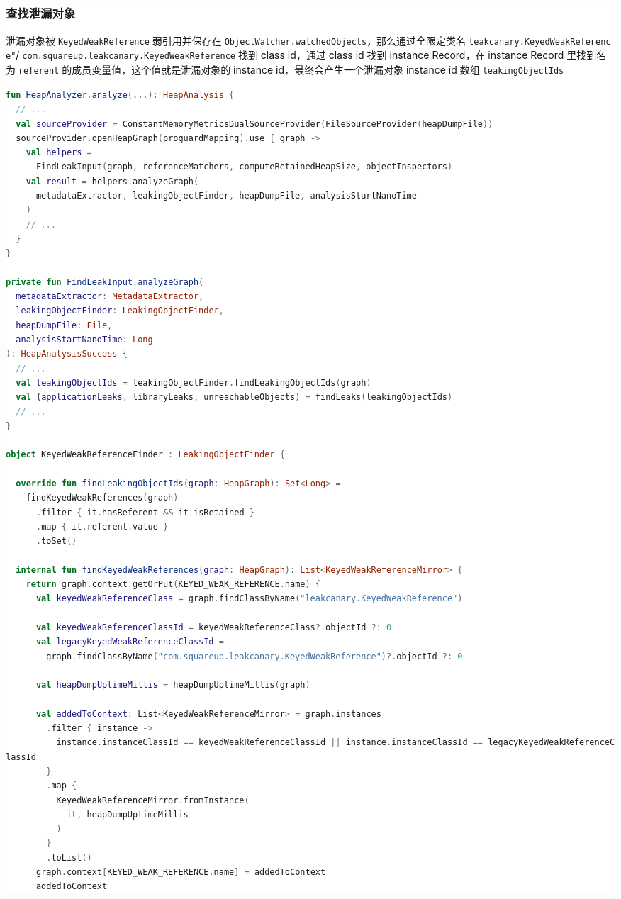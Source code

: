 ### 查找泄漏对象

泄漏对象被 `KeyedWeakReference` 弱引用并保存在 `ObjectWatcher.watchedObjects`，那么通过全限定类名 `leakcanary.KeyedWeakReference"`/ `com.squareup.leakcanary.KeyedWeakReference` 找到 class id，通过 class id 找到 instance Record，在 instance Record 里找到名为 `referent` 的成员变量值，这个值就是泄漏对象的 instance id，最终会产生一个泄漏对象 instance id 数组 `leakingObjectIds`

```kotlin
fun HeapAnalyzer.analyze(...): HeapAnalysis {
  // ...
  val sourceProvider = ConstantMemoryMetricsDualSourceProvider(FileSourceProvider(heapDumpFile))
  sourceProvider.openHeapGraph(proguardMapping).use { graph ->
    val helpers =
      FindLeakInput(graph, referenceMatchers, computeRetainedHeapSize, objectInspectors)
    val result = helpers.analyzeGraph(
      metadataExtractor, leakingObjectFinder, heapDumpFile, analysisStartNanoTime
    )
    // ...
  }
}

private fun FindLeakInput.analyzeGraph(
  metadataExtractor: MetadataExtractor,
  leakingObjectFinder: LeakingObjectFinder,
  heapDumpFile: File,
  analysisStartNanoTime: Long
): HeapAnalysisSuccess {
  // ...
  val leakingObjectIds = leakingObjectFinder.findLeakingObjectIds(graph)
  val (applicationLeaks, libraryLeaks, unreachableObjects) = findLeaks(leakingObjectIds)
  // ...
}

object KeyedWeakReferenceFinder : LeakingObjectFinder {

  override fun findLeakingObjectIds(graph: HeapGraph): Set<Long> =
    findKeyedWeakReferences(graph)
      .filter { it.hasReferent && it.isRetained }
      .map { it.referent.value }
      .toSet()

  internal fun findKeyedWeakReferences(graph: HeapGraph): List<KeyedWeakReferenceMirror> {
    return graph.context.getOrPut(KEYED_WEAK_REFERENCE.name) {
      val keyedWeakReferenceClass = graph.findClassByName("leakcanary.KeyedWeakReference")

      val keyedWeakReferenceClassId = keyedWeakReferenceClass?.objectId ?: 0
      val legacyKeyedWeakReferenceClassId =
        graph.findClassByName("com.squareup.leakcanary.KeyedWeakReference")?.objectId ?: 0

      val heapDumpUptimeMillis = heapDumpUptimeMillis(graph)

      val addedToContext: List<KeyedWeakReferenceMirror> = graph.instances
        .filter { instance ->
          instance.instanceClassId == keyedWeakReferenceClassId || instance.instanceClassId == legacyKeyedWeakReferenceClassId
        }
        .map {
          KeyedWeakReferenceMirror.fromInstance(
            it, heapDumpUptimeMillis
          )
        }
        .toList()
      graph.context[KEYED_WEAK_REFERENCE.name] = addedToContext
      addedToContext
```